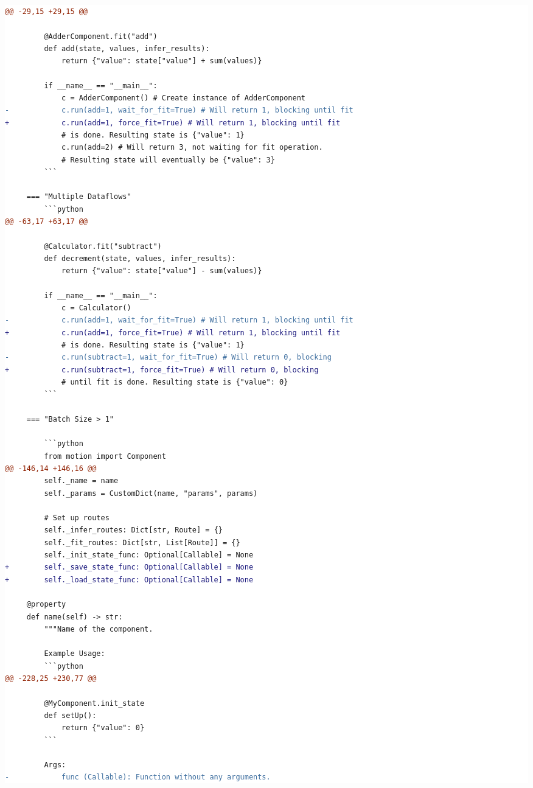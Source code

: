 ```diff
@@ -29,15 +29,15 @@
 
         @AdderComponent.fit("add")
         def add(state, values, infer_results):
             return {"value": state["value"] + sum(values)}
 
         if __name__ == "__main__":
             c = AdderComponent() # Create instance of AdderComponent
-            c.run(add=1, wait_for_fit=True) # Will return 1, blocking until fit
+            c.run(add=1, force_fit=True) # Will return 1, blocking until fit
             # is done. Resulting state is {"value": 1}
             c.run(add=2) # Will return 3, not waiting for fit operation.
             # Resulting state will eventually be {"value": 3}
         ```
 
     === "Multiple Dataflows"
         ```python
@@ -63,17 +63,17 @@
 
         @Calculator.fit("subtract")
         def decrement(state, values, infer_results):
             return {"value": state["value"] - sum(values)}
 
         if __name__ == "__main__":
             c = Calculator()
-            c.run(add=1, wait_for_fit=True) # Will return 1, blocking until fit
+            c.run(add=1, force_fit=True) # Will return 1, blocking until fit
             # is done. Resulting state is {"value": 1}
-            c.run(subtract=1, wait_for_fit=True) # Will return 0, blocking
+            c.run(subtract=1, force_fit=True) # Will return 0, blocking
             # until fit is done. Resulting state is {"value": 0}
         ```
 
     === "Batch Size > 1"
 
         ```python
         from motion import Component
@@ -146,14 +146,16 @@
         self._name = name
         self._params = CustomDict(name, "params", params)
 
         # Set up routes
         self._infer_routes: Dict[str, Route] = {}
         self._fit_routes: Dict[str, List[Route]] = {}
         self._init_state_func: Optional[Callable] = None
+        self._save_state_func: Optional[Callable] = None
+        self._load_state_func: Optional[Callable] = None
 
     @property
     def name(self) -> str:
         """Name of the component.
 
         Example Usage:
         ```python
@@ -228,25 +230,77 @@
 
         @MyComponent.init_state
         def setUp():
             return {"value": 0}
         ```
 
         Args:
-            func (Callable): Function without any arguments.
```